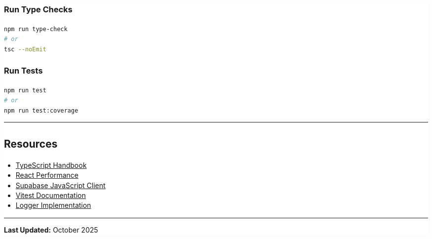 ### Run Type Checks
```bash
npm run type-check
# or
tsc --noEmit
```

### Run Tests
```bash
npm run test
# or
npm run test:coverage
```

---

## Resources

- [TypeScript Handbook](https://www.typescriptlang.org/docs/handbook/intro.html)
- [React Performance](https://react.dev/learn/render-and-commit)
- [Supabase JavaScript Client](https://supabase.com/docs/reference/javascript/introduction)
- [Vitest Documentation](https://vitest.dev/)
- [Logger Implementation](./src/lib/logger.ts)

---

**Last Updated:** October 2025
